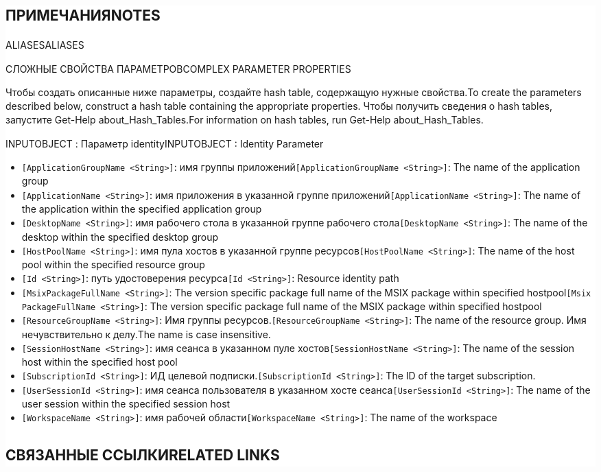 ## <span data-ttu-id="c4897-136">ПРИМЕЧАНИЯ</span><span class="sxs-lookup"><span data-stu-id="c4897-136">NOTES</span></span>

<span data-ttu-id="c4897-137">ALIASES</span><span class="sxs-lookup"><span data-stu-id="c4897-137">ALIASES</span></span>

<span data-ttu-id="c4897-138">СЛОЖНЫЕ СВОЙСТВА ПАРАМЕТРОВ</span><span class="sxs-lookup"><span data-stu-id="c4897-138">COMPLEX PARAMETER PROPERTIES</span></span>

<span data-ttu-id="c4897-139">Чтобы создать описанные ниже параметры, создайте hash table, содержащую нужные свойства.</span><span class="sxs-lookup"><span data-stu-id="c4897-139">To create the parameters described below, construct a hash table containing the appropriate properties.</span></span> <span data-ttu-id="c4897-140">Чтобы получить сведения о hash tables, запустите Get-Help about_Hash_Tables.</span><span class="sxs-lookup"><span data-stu-id="c4897-140">For information on hash tables, run Get-Help about_Hash_Tables.</span></span>


<span data-ttu-id="c4897-141">INPUTOBJECT <IDesktopVirtualizationIdentity> : Параметр identity</span><span class="sxs-lookup"><span data-stu-id="c4897-141">INPUTOBJECT <IDesktopVirtualizationIdentity>: Identity Parameter</span></span>
  - <span data-ttu-id="c4897-142">`[ApplicationGroupName <String>]`: имя группы приложений</span><span class="sxs-lookup"><span data-stu-id="c4897-142">`[ApplicationGroupName <String>]`: The name of the application group</span></span>
  - <span data-ttu-id="c4897-143">`[ApplicationName <String>]`: имя приложения в указанной группе приложений</span><span class="sxs-lookup"><span data-stu-id="c4897-143">`[ApplicationName <String>]`: The name of the application within the specified application group</span></span>
  - <span data-ttu-id="c4897-144">`[DesktopName <String>]`: имя рабочего стола в указанной группе рабочего стола</span><span class="sxs-lookup"><span data-stu-id="c4897-144">`[DesktopName <String>]`: The name of the desktop within the specified desktop group</span></span>
  - <span data-ttu-id="c4897-145">`[HostPoolName <String>]`: имя пула хостов в указанной группе ресурсов</span><span class="sxs-lookup"><span data-stu-id="c4897-145">`[HostPoolName <String>]`: The name of the host pool within the specified resource group</span></span>
  - <span data-ttu-id="c4897-146">`[Id <String>]`: путь удостоверения ресурса</span><span class="sxs-lookup"><span data-stu-id="c4897-146">`[Id <String>]`: Resource identity path</span></span>
  - <span data-ttu-id="c4897-147">`[MsixPackageFullName <String>]`: The version specific package full name of the MSIX package within specified hostpool</span><span class="sxs-lookup"><span data-stu-id="c4897-147">`[MsixPackageFullName <String>]`: The version specific package full name of the MSIX package within specified hostpool</span></span>
  - <span data-ttu-id="c4897-148">`[ResourceGroupName <String>]`: Имя группы ресурсов.</span><span class="sxs-lookup"><span data-stu-id="c4897-148">`[ResourceGroupName <String>]`: The name of the resource group.</span></span> <span data-ttu-id="c4897-149">Имя нечувствительно к делу.</span><span class="sxs-lookup"><span data-stu-id="c4897-149">The name is case insensitive.</span></span>
  - <span data-ttu-id="c4897-150">`[SessionHostName <String>]`: имя сеанса в указанном пуле хостов</span><span class="sxs-lookup"><span data-stu-id="c4897-150">`[SessionHostName <String>]`: The name of the session host within the specified host pool</span></span>
  - <span data-ttu-id="c4897-151">`[SubscriptionId <String>]`: ИД целевой подписки.</span><span class="sxs-lookup"><span data-stu-id="c4897-151">`[SubscriptionId <String>]`: The ID of the target subscription.</span></span>
  - <span data-ttu-id="c4897-152">`[UserSessionId <String>]`: имя сеанса пользователя в указанном хосте сеанса</span><span class="sxs-lookup"><span data-stu-id="c4897-152">`[UserSessionId <String>]`: The name of the user session within the specified session host</span></span>
  - <span data-ttu-id="c4897-153">`[WorkspaceName <String>]`: имя рабочей области</span><span class="sxs-lookup"><span data-stu-id="c4897-153">`[WorkspaceName <String>]`: The name of the workspace</span></span>

## <span data-ttu-id="c4897-154">СВЯЗАННЫЕ ССЫЛКИ</span><span class="sxs-lookup"><span data-stu-id="c4897-154">RELATED LINKS</span></span>

